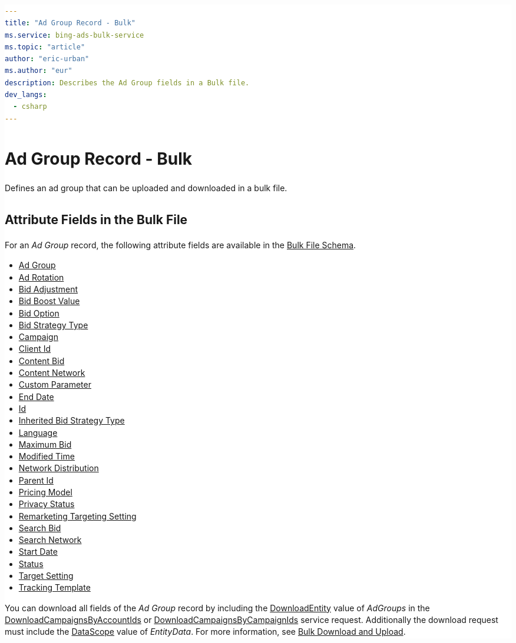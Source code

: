 ```yaml
---
title: "Ad Group Record - Bulk"
ms.service: bing-ads-bulk-service
ms.topic: "article"
author: "eric-urban"
ms.author: "eur"
description: Describes the Ad Group fields in a Bulk file.
dev_langs:
  - csharp
---
```

# Ad Group Record - Bulk
Defines an ad group that can be uploaded and downloaded in a bulk file.

## <a name="entitydata"></a>Attribute Fields in the Bulk File
For an *Ad Group* record, the following attribute fields are available in the [Bulk File Schema](bulk-file-schema.md). 

- [Ad Group](#adgroup)
- [Ad Rotation](#adrotation)
- [Bid Adjustment](#bidadjustment)
- [Bid Boost Value](#bidboostvalue)
- [Bid Option](#bidoption)
- [Bid Strategy Type](#bidstrategytype)
- [Campaign](#campaign)
- [Client Id](#clientid)
- [Content Bid](#contentbid)
- [Content Network](#contentnetwork)
- [Custom Parameter](#customparameter)
- [End Date](#enddate)
- [Id](#id)
- [Inherited Bid Strategy Type](#inheritedbidstrategytype)
- [Language](#language)
- [Maximum Bid](#maximumbid)
- [Modified Time](#modifiedtime)
- [Network Distribution](#networkdistribution)
- [Parent Id](#parentid)
- [Pricing Model](#pricingmodel)
- [Privacy Status](#privacystatus)
- [Remarketing Targeting Setting](#remarketingtargetingsetting)
- [Search Bid](#searchbid)
- [Search Network](#searchnetwork)
- [Start Date](#startdate)
- [Status](#status)
- [Target Setting](#targetsetting)
- [Tracking Template](#trackingtemplate)

You can download all fields of the *Ad Group* record by including the [DownloadEntity](downloadentity.md) value of *AdGroups* in the [DownloadCampaignsByAccountIds](downloadcampaignsbyaccountids.md) or [DownloadCampaignsByCampaignIds](downloadcampaignsbycampaignids.md) service request. Additionally the download request must include the [DataScope](datascope.md) value of *EntityData*. For more information, see [Bulk Download and Upload](../guides/bulk-download-upload.md).
